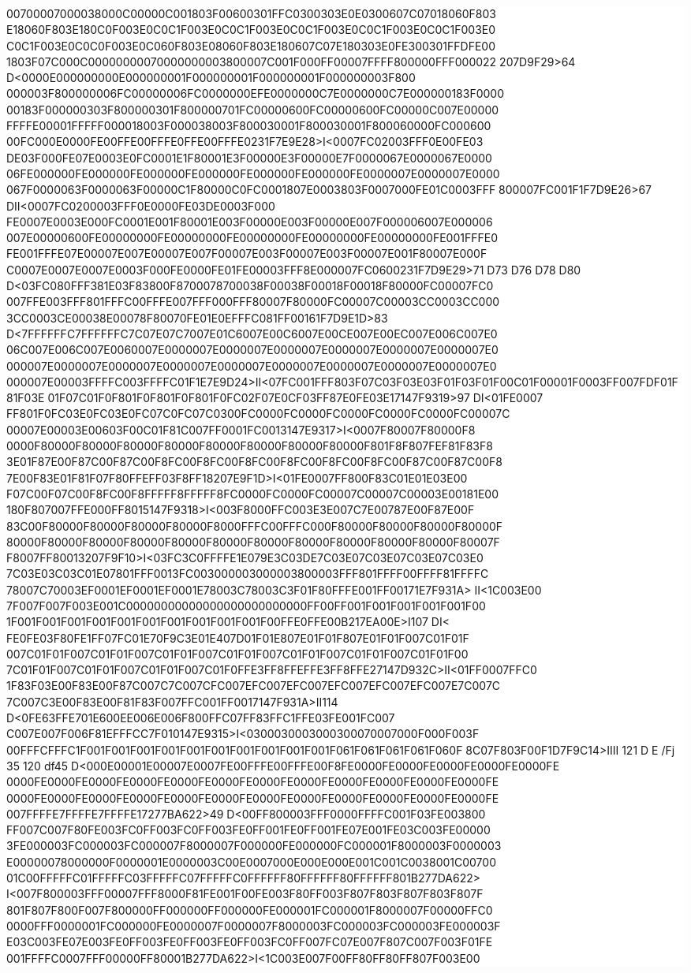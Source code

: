 00700007000038000C00000C001803F00600301FFC0300303E0E0300607C07018060F803
E18060F803E180C0F003E0C0C1F003E0C0C1F003E0C0C1F003E0C0C1F003E0C0C1F003E0
C0C1F003E0C0C0F003E0C060F803E08060F803E180607C07E180303E0FE300301FFDFE00
1803F07C000C00000000070000000003800007C001F000FF00007FFFF800000FFF000022
207D9F29>64 D<0000E000000000E000000001F000000001F000000001F000000003F800
000003F800000006FC00000006FC0000000EFE0000000C7E0000000C7E000000183F0000
00183F000000303F800000301F800000701FC00000600FC00000600FC00000C007E00000
FFFFE00001FFFFF000018003F000038003F800030001F800030001F800060000FC000600
00FC000E0000FE00FFE00FFFE0FFE00FFFE0231F7E9E28>I<0007FC02003FFF0E00FE03
DE03F000FE07E0003E0FC0001E1F80001E3F00000E3F00000E7F0000067E0000067E0000
06FE000000FE000000FE000000FE000000FE000000FE000000FE0000007E0000007E0000
067F0000063F0000063F00000C1F80000C0FC0001807E0003803F0007000FE01C0003FFF
800007FC001F1F7D9E26>67 DII<0007FC0200003FFF0E0000FE03DE0003F000
FE0007E0003E000FC0001E001F80001E003F00000E003F00000E007F000006007E000006
007E00000600FE00000000FE00000000FE00000000FE00000000FE00000000FE001FFFE0
FE001FFFE07E00007E007E00007E007F00007E003F00007E003F00007E001F80007E000F
C0007E0007E0007E0003F000FE0000FE01FE00003FFF8E000007FC0600231F7D9E29>71 D73
D76 D78 D80
D<03FC080FFF381E03F83800F8700078700038F00038F00018F00018F80000FC00007FC0
007FFE003FFF801FFFC00FFFE007FFF000FFF80007F80000FC00007C00003CC0003CC000
3CC0003CE00038E00078F80070FE01E0EFFFC081FF00161F7D9E1D>83
D<7FFFFFFC7FFFFFFC7C07E07C7007E01C6007E00C6007E00CE007E00EC007E006C007E0
06C007E006C007E0060007E0000007E0000007E0000007E0000007E0000007E0000007E0
000007E0000007E0000007E0000007E0000007E0000007E0000007E0000007E0000007E0
000007E00003FFFFC003FFFFC01F1E7E9D24>II<07FC001FFF803F07C03F03E03F01F03F01F00C01F00001F0003FF007FDF01F81F03E
01F07C01F0F801F0F801F0F801F0FC02F07E0CF03FF87E0FE03E17147F9319>97 DI<01FE0007
FF801F0FC03E0FC03E0FC07C0FC07C0300FC0000FC0000FC0000FC0000FC0000FC00007C
00007E00003E00603F00C01F81C007FF0001FC0013147E9317>I<0007F80007F80000F8
0000F80000F80000F80000F80000F80000F80000F80000F80000F801F8F807FEF81F83F8
3E01F87E00F87C00F87C00F8FC00F8FC00F8FC00F8FC00F8FC00F8FC00F87C00F87C00F8
7E00F83E01F81F07F80FFEFF03F8FF18207E9F1D>I<01FE0007FF800F83C01E01E03E00
F07C00F07C00F8FC00F8FFFFF8FFFFF8FC0000FC0000FC00007C00007C00003E00181E00
180F807007FFE000FF8015147F9318>I<003F8000FFC003E3E007C7E00787E00F87E00F
83C00F80000F80000F80000F80000F8000FFFC00FFFC000F80000F80000F80000F80000F
80000F80000F80000F80000F80000F80000F80000F80000F80000F80000F80000F80007F
F8007FF80013207F9F10>I<03FC3C0FFFFE1E079E3C03DE7C03E07C03E07C03E07C03E0
7C03E03C03C01E07801FFF0013FC003000003000003800003FFF801FFFF00FFFF81FFFFC
78007C70003EF0001EF0001EF0001E78003C78003C3F01F80FFFE001FF00171E7F931A>
II<1C003E00
7F007F007F003E001C00000000000000000000000000FF00FF001F001F001F001F001F00
1F001F001F001F001F001F001F001F001F001F001F00FFE0FFE00B217EA00E>I107 DI<
FE0FE03F80FE1FF07FC01E70F9C3E01E407D01F01E807E01F01F807E01F01F007C01F01F
007C01F01F007C01F01F007C01F01F007C01F01F007C01F01F007C01F01F007C01F01F00
7C01F01F007C01F01F007C01F01F007C01F0FFE3FF8FFEFFE3FF8FFE27147D932C>II<01FF0007FFC0
1F83F03E00F83E00F87C007C7C007CFC007EFC007EFC007EFC007EFC007EFC007E7C007C
7C007C3E00F83E00F81F83F007FFC001FF0017147F931A>II114
D<0FE63FFE701E600EE006E006F800FFC07FF83FFC1FFE03FE001FC007
C007E007F006F81EFFFCC7F010147E9315>I<0300030003000300070007000F000F003F
00FFFCFFFC1F001F001F001F001F001F001F001F001F001F001F061F061F061F061F060F
8C07F803F00F1D7F9C14>IIII 121 D E /Fj 35 120 df45
D<000E00001E00007E0007FE00FFFE00FFFE00F8FE0000FE0000FE0000FE0000FE0000FE
0000FE0000FE0000FE0000FE0000FE0000FE0000FE0000FE0000FE0000FE0000FE0000FE
0000FE0000FE0000FE0000FE0000FE0000FE0000FE0000FE0000FE0000FE0000FE0000FE
007FFFFE7FFFFE7FFFFE17277BA622>49 D<00FF800003FFF0000FFFFC001F03FE003800
FF007C007F80FE003FC0FF003FC0FF003FE0FF001FE0FF001FE07E001FE03C003FE00000
3FE000003FC000003FC000007F8000007F000000FE000000FC000001F8000003F0000003
E00000078000000F0000001E0000003C00E0007000E000E000E001C001C0038001C00700
01C00FFFFFC01FFFFFC03FFFFFC07FFFFFC0FFFFFF80FFFFFF80FFFFFF801B277DA622>
I<007F800003FFF00007FFF8000F81FE001F00FE003F80FF003F807F803F807F803F807F
801F807F800F007F800000FF000000FF000000FE000001FC000001F8000007F00000FFC0
0000FFF0000001FC000000FE0000007F0000007F8000003FC000003FC000003FE000003F
E03C003FE07E003FE0FF003FE0FF003FE0FF003FC0FF007FC07E007F807C007F003F01FE
001FFFFC0007FFF00000FF80001B277DA622>I<1C003E007F00FF80FF80FF807F003E00